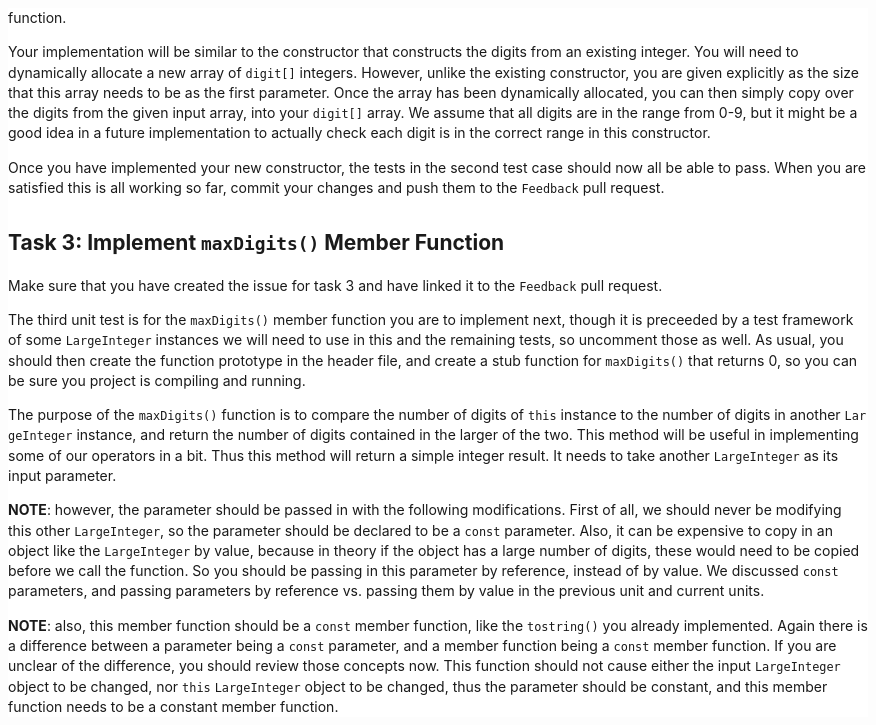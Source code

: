 function.

Your implementation will be similar to the constructor that constructs
the digits from an existing integer.  You will need to dynamically
allocate a new array of `digit[]` integers.  However, unlike the
existing constructor, you are given explicitly as the size that this
array needs to be as the first parameter.  Once the array has been
dynamically allocated, you can then simply copy over the digits from
the given input array, into your `digit[]` array.  We assume that all
digits are in the range from 0-9, but it might be a good idea in a
future implementation to actually check each digit is in the correct
range in this constructor.

Once you have implemented your new constructor, the tests in the
second test case should now all be able to pass.  When you are
satisfied this is all working so far, commit your changes and push
them to the `Feedback` pull request.



## Task 3: Implement `maxDigits()` Member Function

Make sure that you have created the issue for task 3 and have
linked it to the `Feedback` pull request.

The third unit test is for the `maxDigits()` member function you are to 
implement next, though it is preceeded by a test framework of some
`LargeInteger` instances we will need to use in this and the remaining
tests, so uncomment those as well.  As usual, you should then create
the function prototype in the header file, and create a stub function
for `maxDigits()` that returns 0, so you can be sure you project
is compiling and running.

The purpose of the `maxDigits()` function is to compare the number of 
digits of `this` instance to the number of digits in another
`LargeInteger` instance, and return the number of digits contained
in the larger of the two.  This method will be useful in implementing
some of our operators in a bit.  Thus this method will return a simple
integer result.  It needs to take another `LargeInteger` as its input parameter.

**NOTE**: however, the parameter should be passed in with the following
modifications.  First of all, we should never be modifying this other
`LargeInteger`, so the parameter should be declared to be a
`const` parameter.  Also, it can be expensive to copy in
an object like the `LargeInteger` by value, because in theory if the
object has a large number of digits, these would need to be copied before
we call the function.  So you should be passing in this parameter by reference,
instead of by value.  We discussed `const` parameters, and passing parameters
by reference vs. passing them by value in the previous unit and current
units.

**NOTE**: also, this member function should be a `const` member function, like
the `tostring()` you already implemented.  Again there is a difference between
a parameter being a `const` parameter, and a member function being a
`const` member function.  If you are unclear of the difference, you should review
those concepts now.  This function should not cause either the input `LargeInteger`
object to be changed, nor `this` `LargeInteger` object to be changed, thus
the parameter should be constant, and this member function needs to be a constant
member function.
